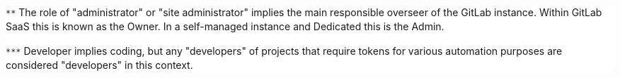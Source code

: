 `**` The role of "administrator" or "site administrator" implies the main responsible overseer of the GitLab instance. Within GitLab SaaS this is known as the Owner. In a self-managed instance and Dedicated this is the Admin.

`***` Developer implies coding, but any "developers" of projects that require tokens for various automation purposes are considered "developers" in this context.

